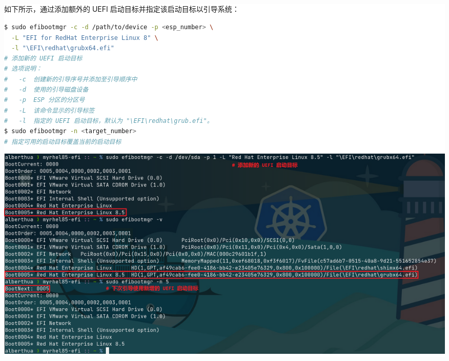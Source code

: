   
  如下所示，通过添加额外的 UEFI 启动目标并指定该启动目标以引导系统：
  
  ```bash
  $ sudo efibootmgr -c -d /path/to/device -p <esp_number> \
    -L "EFI for RedHat Enterprise Linux 8" \
    -l "\EFI\redhat\grubx64.efi"
  # 添加新的 UEFI 启动目标
  # 选项说明：
  #   -c  创建新的引导序号并添加至引导顺序中
  #   -d  使用的引导磁盘设备
  #   -p  ESP 分区的分区号
  #   -L  该命令显示的引导标签
  #   -l  指定的 UEFI 启动目标，默认为 "\EFI\redhat\grub.efi"。
  $ sudo efibootmgr -n <target_number>
  # 指定可用的启动目标覆盖当前的启动目标
  ```
  
  ![](https://github.com/Alberthua-Perl/tech-docs/blob/master/images/linux-troubshooting/efibootmgr-add-new-boot-target.png)
  